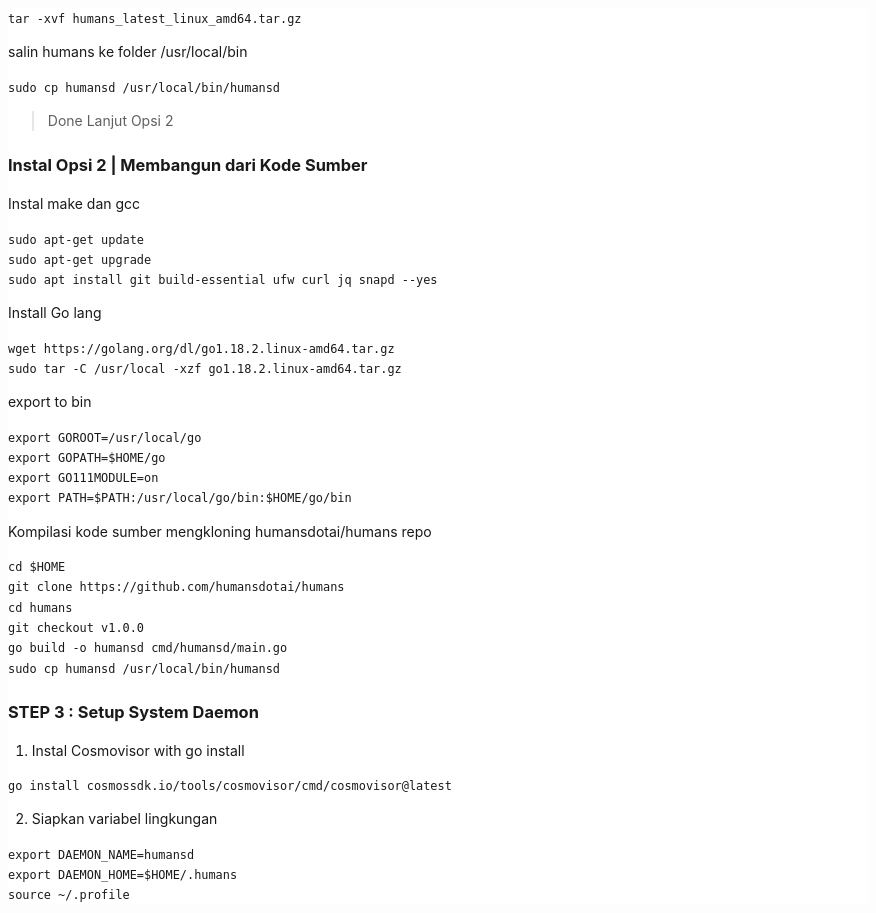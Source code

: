 ```
tar -xvf humans_latest_linux_amd64.tar.gz
```

salin humans ke folder /usr/local/bin

```
sudo cp humansd /usr/local/bin/humansd
```
> Done Lanjut Opsi 2

### Instal Opsi 2 | Membangun dari Kode Sumber

Instal make dan gcc

```
sudo apt-get update
sudo apt-get upgrade
sudo apt install git build-essential ufw curl jq snapd --yes
```

Install Go lang

```
wget https://golang.org/dl/go1.18.2.linux-amd64.tar.gz
sudo tar -C /usr/local -xzf go1.18.2.linux-amd64.tar.gz
```

export to bin

```
export GOROOT=/usr/local/go
export GOPATH=$HOME/go
export GO111MODULE=on
export PATH=$PATH:/usr/local/go/bin:$HOME/go/bin
```

Kompilasi kode sumber mengkloning humansdotai/humans repo

```
cd $HOME
git clone https://github.com/humansdotai/humans
cd humans
git checkout v1.0.0
go build -o humansd cmd/humansd/main.go
sudo cp humansd /usr/local/bin/humansd
```

### STEP 3 : Setup System Daemon

1. Instal Cosmovisor with go install

```
go install cosmossdk.io/tools/cosmovisor/cmd/cosmovisor@latest
```

2. Siapkan variabel lingkungan

```
export DAEMON_NAME=humansd
export DAEMON_HOME=$HOME/.humans
source ~/.profile
```
